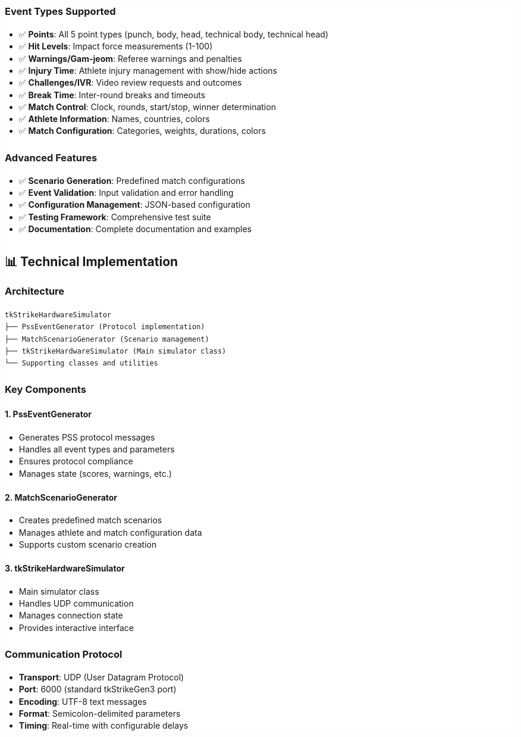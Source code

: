 ### Event Types Supported
- ✅ **Points**: All 5 point types (punch, body, head, technical body, technical head)
- ✅ **Hit Levels**: Impact force measurements (1-100)
- ✅ **Warnings/Gam-jeom**: Referee warnings and penalties
- ✅ **Injury Time**: Athlete injury management with show/hide actions
- ✅ **Challenges/IVR**: Video review requests and outcomes
- ✅ **Break Time**: Inter-round breaks and timeouts
- ✅ **Match Control**: Clock, rounds, start/stop, winner determination
- ✅ **Athlete Information**: Names, countries, colors
- ✅ **Match Configuration**: Categories, weights, durations, colors

### Advanced Features
- ✅ **Scenario Generation**: Predefined match configurations
- ✅ **Event Validation**: Input validation and error handling
- ✅ **Configuration Management**: JSON-based configuration
- ✅ **Testing Framework**: Comprehensive test suite
- ✅ **Documentation**: Complete documentation and examples

## 📊 Technical Implementation

### Architecture
```
tkStrikeHardwareSimulator
├── PssEventGenerator (Protocol implementation)
├── MatchScenarioGenerator (Scenario management)
├── tkStrikeHardwareSimulator (Main simulator class)
└── Supporting classes and utilities
```

### Key Components

#### 1. PssEventGenerator
- Generates PSS protocol messages
- Handles all event types and parameters
- Ensures protocol compliance
- Manages state (scores, warnings, etc.)

#### 2. MatchScenarioGenerator
- Creates predefined match scenarios
- Manages athlete and match configuration data
- Supports custom scenario creation

#### 3. tkStrikeHardwareSimulator
- Main simulator class
- Handles UDP communication
- Manages connection state
- Provides interactive interface

### Communication Protocol
- **Transport**: UDP (User Datagram Protocol)
- **Port**: 6000 (standard tkStrikeGen3 port)
- **Encoding**: UTF-8 text messages
- **Format**: Semicolon-delimited parameters
- **Timing**: Real-time with configurable delays
